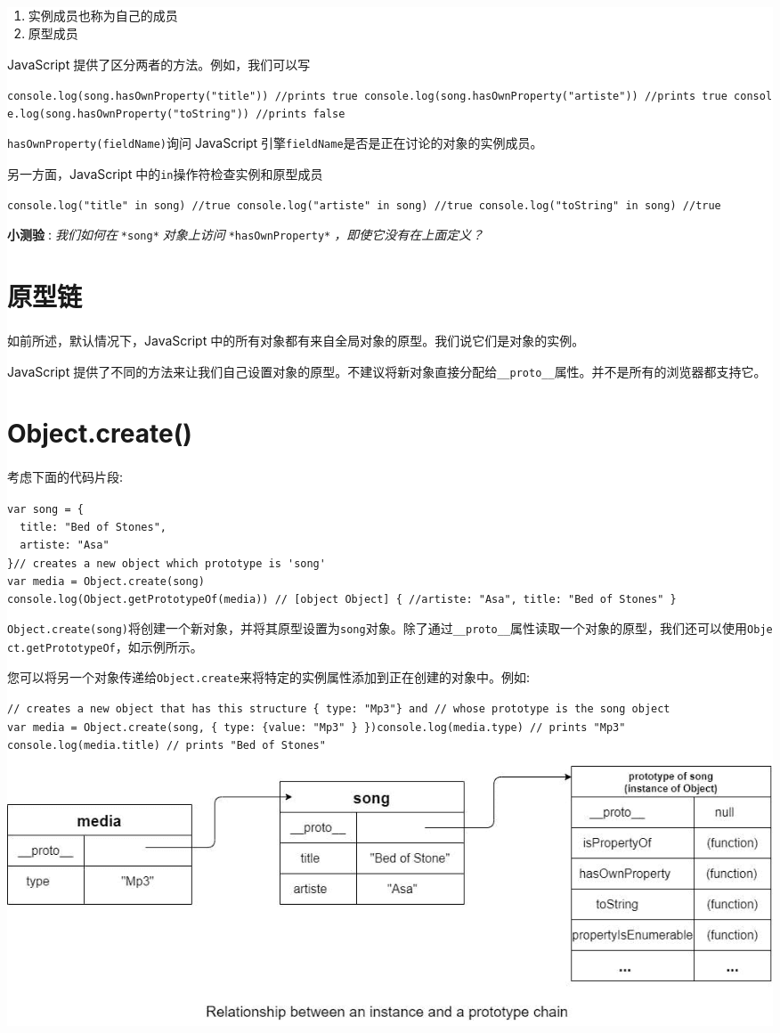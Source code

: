 1.  实例成员也称为自己的成员
2.  原型成员

JavaScript 提供了区分两者的方法。例如，我们可以写

```
console.log(song.hasOwnProperty("title")) //prints true console.log(song.hasOwnProperty("artiste")) //prints true console.log(song.hasOwnProperty("toString")) //prints false
```

`hasOwnProperty(fieldName)`询问 JavaScript 引擎`fieldName`是否是正在讨论的对象的实例成员。

另一方面，JavaScript 中的`in`操作符检查实例和原型成员

```
console.log("title" in song) //true console.log("artiste" in song) //true console.log("toString" in song) //true
```

**小测验** : *我们如何在* `*song*` *对象上访问* `*hasOwnProperty*` *，即使它没有在上面定义？*

# 原型链

如前所述，默认情况下，JavaScript 中的所有对象都有来自全局对象的原型。我们说它们是对象的实例。

JavaScript 提供了不同的方法来让我们自己设置对象的原型。不建议将新对象直接分配给`__proto__`属性。并不是所有的浏览器都支持它。

# Object.create()

考虑下面的代码片段:

```
var song = {
  title: "Bed of Stones",
  artiste: "Asa"
}// creates a new object which prototype is 'song'
var media = Object.create(song)
console.log(Object.getPrototypeOf(media)) // [object Object] { //artiste: "Asa", title: "Bed of Stones" }
```

`Object.create(song)`将创建一个新对象，并将其原型设置为`song`对象。除了通过`__proto__`属性读取一个对象的原型，我们还可以使用`Object.getPrototypeOf`，如示例所示。

您可以将另一个对象传递给`Object.create`来将特定的实例属性添加到正在创建的对象中。例如:

```
// creates a new object that has this structure { type: "Mp3"} and // whose prototype is the song object
var media = Object.create(song, { type: {value: "Mp3" } })console.log(media.type) // prints "Mp3"
console.log(media.title) // prints "Bed of Stones"
```

![](img/840db23a5a0dc722382ab91f734965b9.png)
